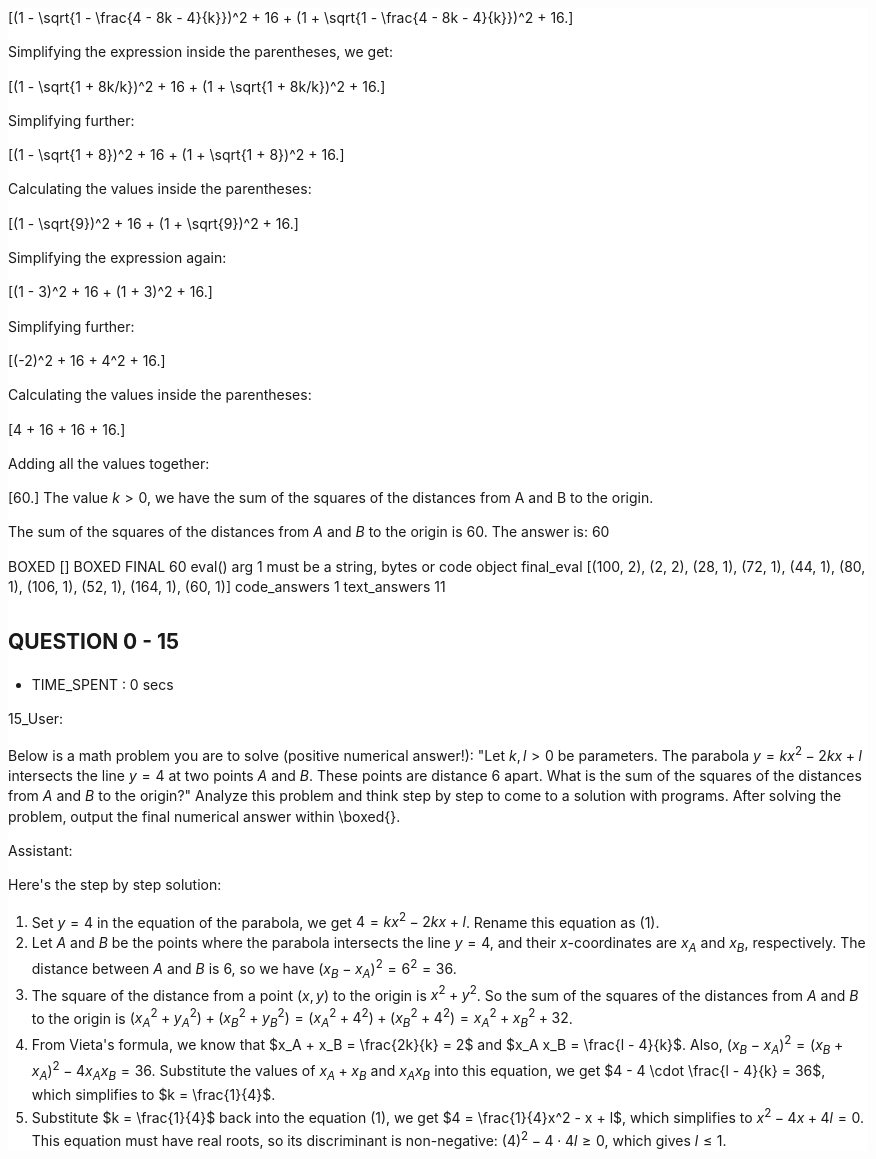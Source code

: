 \[(1 - \sqrt{1 - \frac{4 - 8k - 4}{k}})^2 + 16 + (1 + \sqrt{1 - \frac{4 - 8k - 4}{k}})^2 + 16.\]

Simplifying the expression inside the parentheses, we get:

\[(1 - \sqrt{1 + 8k/k})^2 + 16 + (1 + \sqrt{1 + 8k/k})^2 + 16.\]

Simplifying further:

\[(1 - \sqrt{1 + 8})^2 + 16 + (1 + \sqrt{1 + 8})^2 + 16.\]

Calculating the values inside the parentheses:

\[(1 - \sqrt{9})^2 + 16 + (1 + \sqrt{9})^2 + 16.\]

Simplifying the expression again:

\[(1 - 3)^2 + 16 + (1 + 3)^2 + 16.\]

Simplifying further:

\[(-2)^2 + 16 + 4^2 + 16.\]

Calculating the values inside the parentheses:

\[4 + 16 + 16 + 16.\]

Adding all the values together:

\[60.\]
The value $k > 0$, we have the sum of the squares of the distances from A and B to the origin.

The sum of the squares of the distances from $A$ and $B$ to the origin is $60$. The answer is: $60$

BOXED []
BOXED FINAL 60
eval() arg 1 must be a string, bytes or code object final_eval
[(100, 2), (2, 2), (28, 1), (72, 1), (44, 1), (80, 1), (106, 1), (52, 1), (164, 1), (60, 1)]
code_answers 1 text_answers 11



## QUESTION 0 - 15 
- TIME_SPENT : 0 secs

15_User:

Below is a math problem you are to solve (positive numerical answer!):
"Let $k, l > 0$ be parameters. The parabola $y = kx^2 - 2kx + l$ intersects the line $y = 4$ at two points $A$ and $B$. These points are distance 6 apart. What is the sum of the squares of the distances from $A$ and $B$ to the origin?"
Analyze this problem and think step by step to come to a solution with programs. After solving the problem, output the final numerical answer within \boxed{}.

Assistant:

Here's the step by step solution:



1. Set $y = 4$ in the equation of the parabola, we get $4 = kx^2 - 2kx + l$. Rename this equation as $(1)$.
2. Let $A$ and $B$ be the points where the parabola intersects the line $y = 4$, and their $x$-coordinates are $x_A$ and $x_B$, respectively. The distance between $A$ and $B$ is 6, so we have $(x_B - x_A)^2 = 6^2 = 36$.
3. The square of the distance from a point $(x, y)$ to the origin is $x^2 + y^2$. So the sum of the squares of the distances from $A$ and $B$ to the origin is $(x_A^2 + y_A^2) + (x_B^2 + y_B^2) = (x_A^2 + 4^2) + (x_B^2 + 4^2) = x_A^2 + x_B^2 + 32$.
4. From Vieta's formula, we know that $x_A + x_B = \frac{2k}{k} = 2$ and $x_A x_B = \frac{l - 4}{k}$. Also, $(x_B - x_A)^2 = (x_B + x_A)^2 - 4x_Ax_B = 36$. Substitute the values of $x_A + x_B$ and $x_A x_B$ into this equation, we get $4 - 4 \cdot \frac{l - 4}{k} = 36$, which simplifies to $k = \frac{1}{4}$.
5. Substitute $k = \frac{1}{4}$ back into the equation $(1)$, we get $4 = \frac{1}{4}x^2 - x + l$, which simplifies to $x^2 - 4x + 4l = 0$. This equation must have real roots, so its discriminant is non-negative: $(4)^2 - 4 \cdot 4l \geq 0$, which gives $l \leq 1$.